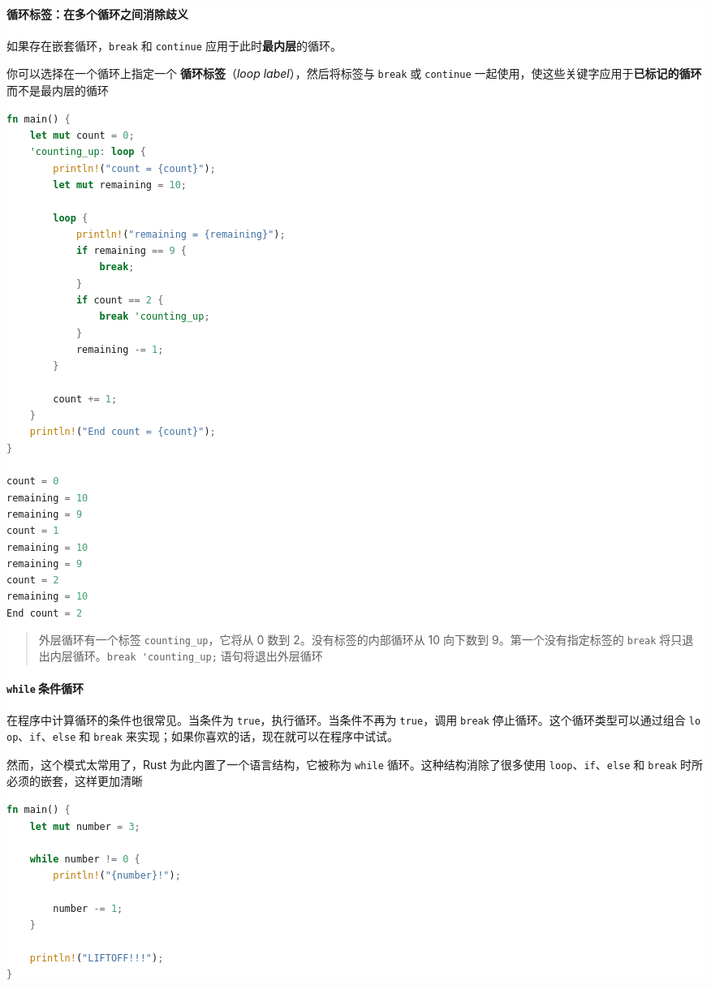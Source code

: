 #### 循环标签：在多个循环之间消除歧义

如果存在嵌套循环，`break` 和 `continue` 应用于此时**最内层**的循环。

你可以选择在一个循环上指定一个 **循环标签**（_loop label_），然后将标签与 `break` 或 `continue` 一起使用，使这些关键字应用于**已标记的循环**而不是最内层的循环

```rust
fn main() {
    let mut count = 0;
    'counting_up: loop {
        println!("count = {count}");
        let mut remaining = 10;

        loop {
            println!("remaining = {remaining}");
            if remaining == 9 {
                break;
            }
            if count == 2 {
                break 'counting_up;
            }
            remaining -= 1;
        }

        count += 1;
    }
    println!("End count = {count}");
}

count = 0
remaining = 10
remaining = 9
count = 1
remaining = 10
remaining = 9
count = 2
remaining = 10
End count = 2
```

> 外层循环有一个标签 `counting_up`，它将从 0 数到 2。没有标签的内部循环从 10 向下数到 9。第一个没有指定标签的 `break` 将只退出内层循环。`break 'counting_up;` 语句将退出外层循环

#### `while` 条件循环

在程序中计算循环的条件也很常见。当条件为 `true`，执行循环。当条件不再为 `true`，调用 `break` 停止循环。这个循环类型可以通过组合 `loop`、`if`、`else` 和 `break` 来实现；如果你喜欢的话，现在就可以在程序中试试。

然而，这个模式太常用了，Rust 为此内置了一个语言结构，它被称为 `while` 循环。这种结构消除了很多使用 `loop`、`if`、`else` 和 `break` 时所必须的嵌套，这样更加清晰

```rust
fn main() {
    let mut number = 3;

    while number != 0 {
        println!("{number}!");

        number -= 1;
    }

    println!("LIFTOFF!!!");
}
```

